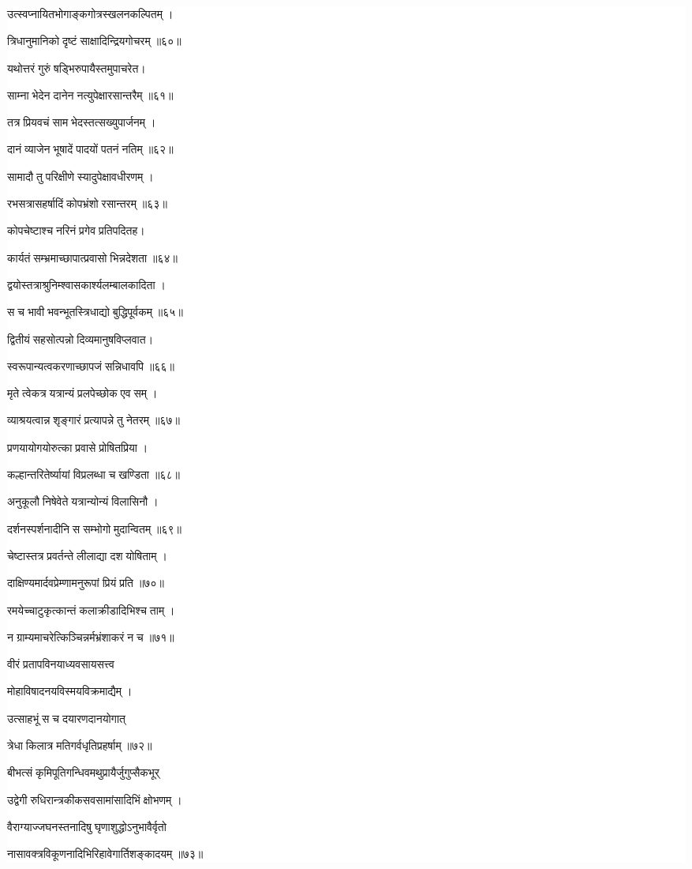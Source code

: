 उत्स्वप्नायितभोगाङ्कगोत्रस्खलनकल्पितम् ।

त्रिधानुमानिको दृष्टं साक्षादिन्द्रियगोचरम् ॥६०॥

यथोत्तरं गुरुं षड्भिरुपायैस्तमुपाचरेत।

साम्ना भेदेन दानेन नत्युपेक्षारसान्तरैम् ॥६१॥

तत्र प्रियवचं साम भेदस्तत्सख्युपार्जनम् ।

दानं व्याजेन भूषादें पादयों पतनं नतिम् ॥६२॥

सामादौ तु परिक्षीणे स्यादुपेक्षावधीरणम् ।

रभसत्रासहर्षादिं कोपभ्रंशो रसान्तरम् ॥६३॥

कोपचेष्टाश्च नरिनं प्रगेव प्रतिपदितह।

कार्यतं सम्भ्रमाच्छापात्प्रवासो भिन्नदेशता ॥६४॥

द्वयोस्तत्राश्रुनिम्श्वासकार्श्यलम्बालकादिता ।

स च भावी भवन्भूतस्त्रिधाद्यो बुद्धिपूर्वकम् ॥६५॥

द्वितीयं सहसोत्पन्नो दिव्यमानुषविप्लवात।

स्वरूपान्यत्वकरणाच्छापजं सन्निधावपि ॥६६॥

मृते त्वेकत्र यत्रान्यं प्रलपेच्छोक एव सम् ।

व्याश्रयत्वान्न शृङ्गारं प्रत्यापन्ने तु नेतरम् ॥६७॥

प्रणयायोगयोरुत्का प्रवासे प्रोषितप्रिया ।

कल्हान्तरितेर्ष्यायां विप्रलब्धा च खण्डिता ॥६८॥

अनुकूलौ निषेवेते यत्रान्योन्यं विलासिनौ ।

दर्शनस्पर्शनादीनि स सम्भोगो मुदान्वितम् ॥६९॥

चेष्टास्तत्र प्रवर्तन्ते लीलाद्या दश योषिताम् ।

दाक्षिण्यमार्दवप्रेम्णामनुरूपां प्रियं प्रति ॥७०॥

रमयेच्चाटुकृत्कान्तं कलाक्रीडादिभिश्च ताम् ।

न ग्राम्यमाचरेत्किञ्चिन्नर्मभ्रंशाकरं न च ॥७१॥



वीरं प्रतापविनयाध्यवसायसत्त्व

मोहाविषादनयविस्मयविक्रमाद्यैम् ।

उत्साहभूं स च दयारणदानयोगात्

त्रेधा किलात्र मतिगर्वधृतिप्रहर्षाम् ॥७२॥



बीभत्सं कृमिपूतिगन्धिवमथुप्रायैर्जुगुप्सैकभूर्

उद्वेगी रुधिरान्त्रकीकसवसामांसादिभिं क्षोभणम् ।

वैराग्याज्जघनस्तनादिषु घृणाशुद्धोऽनुभावैर्वृतो

नासावक्त्रविकूणनादिभिरिहावेगार्तिशङ्कादयम् ॥७३॥
